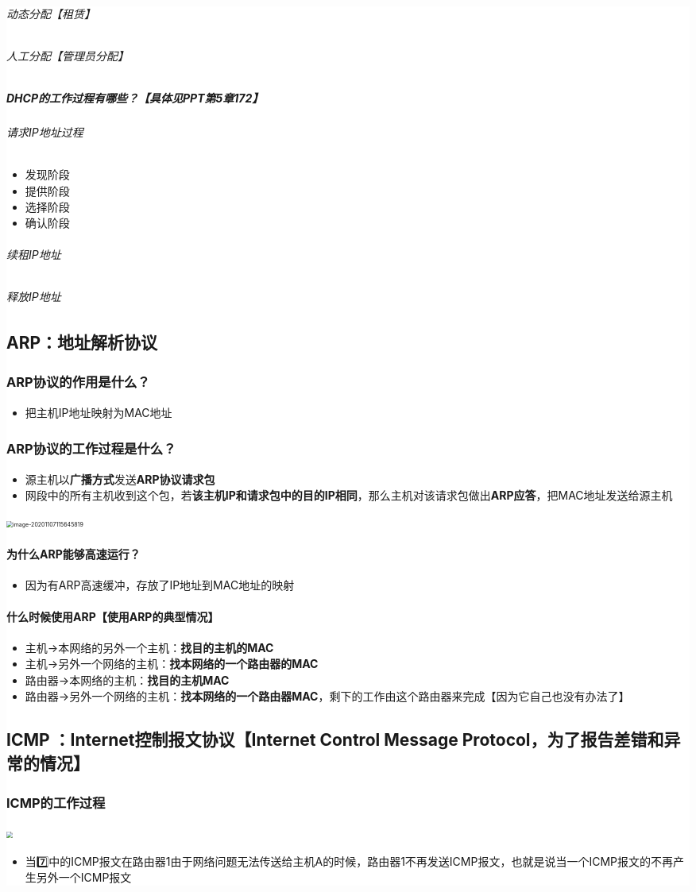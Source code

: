 ###### 动态分配【租赁】

###### 人工分配【管理员分配】



##### DHCP的工作过程有哪些？【具体见PPT第5章172】

###### 请求IP地址过程

- 发现阶段
- 提供阶段
- 选择阶段
- 确认阶段

###### 续租IP地址

###### 释放IP地址

## ARP：地址解析协议

### ARP协议的作用是什么？

- 把主机IP地址映射为MAC地址

### ARP协议的工作过程是什么？

- 源主机以**广播方式**发送**ARP协议请求包**
- 网段中的所有主机收到这个包，若**该主机IP和请求包中的目的IP相同**，那么主机对该请求包做出**ARP应答**，把MAC地址发送给源主机

<img src="https://i.loli.net/2020/11/07/bTqiNraypI4kuzd.png" alt="image-20201107115645819" style="zoom: 50%;" />

#### 为什么ARP能够高速运行？

- 因为有ARP高速缓冲，存放了IP地址到MAC地址的映射



#### 什么时候使用ARP【使用ARP的典型情况】

- 主机->本网络的另外一个主机：**找目的主机的MAC**
- 主机->另外一个网络的主机：**找本网络的一个路由器的MAC**
- 路由器->本网络的主机：**找目的主机MAC**
- 路由器->另外一个网络的主机：**找本网络的一个路由器MAC**，剩下的工作由这个路由器来完成【因为它自己也没有办法了】

## ICMP ：Internet控制报文协议【Internet Control Message Protocol，为了报告差错和异常的情况】



### ICMP的工作过程

<img src="https://img-blog.csdn.net/20180530175416942?watermark/2/text/aHR0cHM6Ly9ibG9nLmNzZG4ubmV0L2JhaWR1XzM3OTY0MDcx/font/5a6L5L2T/fontsize/400/fill/I0JBQkFCMA==/dissolve/70" style="zoom:50%;" />

- 当:seven:中的ICMP报文在路由器1由于网络问题无法传送给主机A的时候，路由器1不再发送ICMP报文，也就是说当一个ICMP报文的不再产生另外一个ICMP报文
